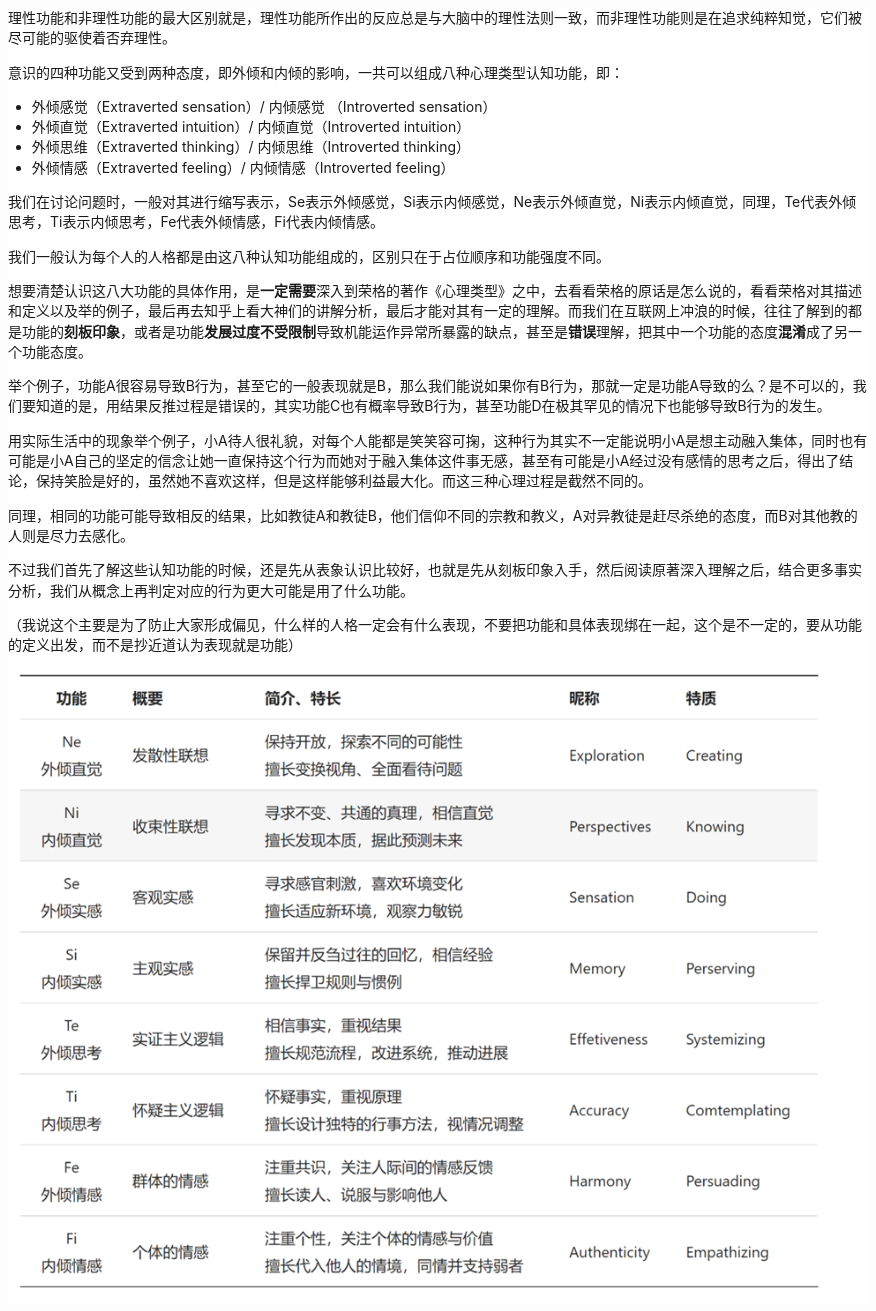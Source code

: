 理性功能和非理性功能的最大区别就是，理性功能所作出的反应总是与大脑中的理性法则一致，而非理性功能则是在追求纯粹知觉，它们被尽可能的驱使着否弃理性。

意识的四种功能又受到两种态度，即外倾和内倾的影响，一共可以组成八种心理类型认知功能，即：

-  外倾感觉（Extraverted sensation）/ 内倾感觉 （Introverted sensation）
-  外倾直觉（Extraverted intuition）/ 内倾直觉（Introverted intuition）
-  外倾思维（Extraverted thinking）/ 内倾思维（Introverted thinking）
-  外倾情感（Extraverted feeling）/ 内倾情感（Introverted feeling）

我们在讨论问题时，一般对其进行缩写表示，Se表示外倾感觉，Si表示内倾感觉，Ne表示外倾直觉，Ni表示内倾直觉，同理，Te代表外倾思考，Ti表示内倾思考，Fe代表外倾情感，Fi代表内倾情感。

我们一般认为每个人的人格都是由这八种认知功能组成的，区别只在于占位顺序和功能强度不同。

想要清楚认识这八大功能的具体作用，是**一定需要**深入到荣格的著作《心理类型》之中，去看看荣格的原话是怎么说的，看看荣格对其描述和定义以及举的例子，最后再去知乎上看大神们的讲解分析，最后才能对其有一定的理解。而我们在互联网上冲浪的时候，往往了解到的都是功能的**刻板印象**，或者是功能**发展过度不受限制**导致机能运作异常所暴露的缺点，甚至是**错误**理解，把其中一个功能的态度**混淆**成了另一个功能态度。

举个例子，功能A很容易导致B行为，甚至它的一般表现就是B，那么我们能说如果你有B行为，那就一定是功能A导致的么？是不可以的，我们要知道的是，用结果反推过程是错误的，其实功能C也有概率导致B行为，甚至功能D在极其罕见的情况下也能够导致B行为的发生。

用实际生活中的现象举个例子，小A待人很礼貌，对每个人能都是笑笑容可掬，这种行为其实不一定能说明小A是想主动融入集体，同时也有可能是小A自己的坚定的信念让她一直保持这个行为而她对于融入集体这件事无感，甚至有可能是小A经过没有感情的思考之后，得出了结论，保持笑脸是好的，虽然她不喜欢这样，但是这样能够利益最大化。而这三种心理过程是截然不同的。

同理，相同的功能可能导致相反的结果，比如教徒A和教徒B，他们信仰不同的宗教和教义，A对异教徒是赶尽杀绝的态度，而B对其他教的人则是尽力去感化。

不过我们首先了解这些认知功能的时候，还是先从表象认识比较好，也就是先从刻板印象入手，然后阅读原著深入理解之后，结合更多事实分析，我们从概念上再判定对应的行为更大可能是用了什么功能。

（我说这个主要是为了防止大家形成偏见，什么样的人格一定会有什么表现，不要把功能和具体表现绑在一起，这个是不一定的，要从功能的定义出发，而不是抄近道认为表现就是功能）

![image-20220911133043958](.\\image-20220911133043958.png)
